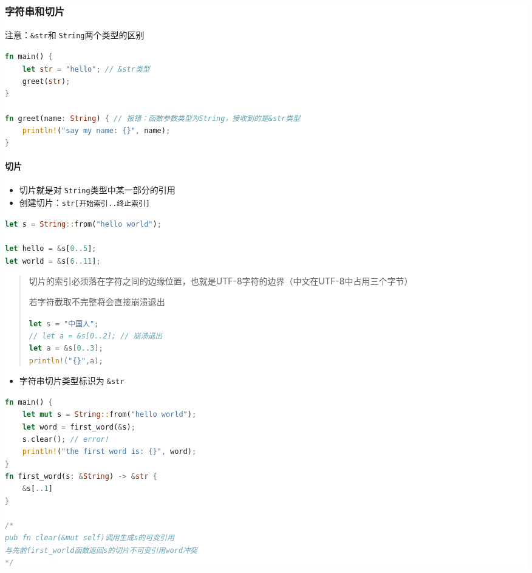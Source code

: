 ### 字符串和切片

注意：`&str`和 `String`两个类型的区别

```rust
fn main() {
    let str = "hello"; // &str类型
    greet(str);
}

fn greet(name: String) { // 报错：函数参数类型为String，接收到的是&str类型
    println!("say my name: {}", name);
}
```

#### 切片

- 切片就是对 `String`类型中某一部分的引用
- 创建切片：`str[开始索引..终止索引]`

```rust
let s = String::from("hello world");

let hello = &s[0..5];
let world = &s[6..11];
```

> 切片的索引必须落在字符之间的边缘位置，也就是UTF-8字符的边界（中文在UTF-8中占用三个字节）
>
> 若字符截取不完整将会直接崩溃退出
>
> ```rust
> let s = "中国人";
> // let a = &s[0..2]; // 崩溃退出
> let a = &s[0..3];
> println!("{}",a);
> ```

- 字符串切片类型标识为 `&str`

```rust
fn main() {
    let mut s = String::from("hello world");
    let word = first_word(&s);
    s.clear(); // error!
    println!("the first word is: {}", word);
}
fn first_word(s: &String) -> &str {
    &s[..1]
}

/*
pub fn clear(&mut self)调用生成s的可变引用
与先前first_world函数返回s的切片不可变引用word冲突
*/
```
